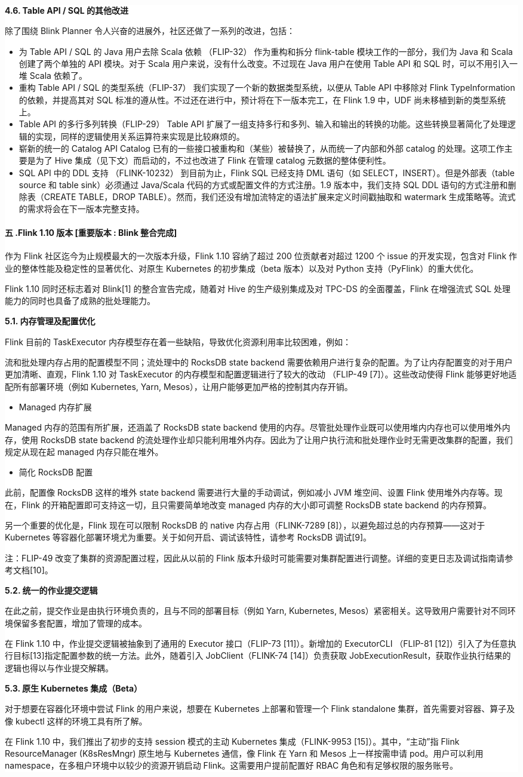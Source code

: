 **4.6. Table API / SQL 的其他改进**

除了围绕 Blink Planner 令人兴奋的进展外，社区还做了一系列的改进，包括：

- 为 Table API / SQL 的 Java 用户去除 Scala 依赖 （FLIP-32） 作为重构和拆分 flink-table 模块工作的一部分，我们为 Java 和 Scala 创建了两个单独的 API 模块。对于 Scala 用户来说，没有什么改变。不过现在 Java 用户在使用 Table API 和 SQL 时，可以不用引入一堆 Scala 依赖了。
- 重构 Table API / SQL 的类型系统（FLIP-37） 我们实现了一个新的数据类型系统，以便从 Table API 中移除对 Flink TypeInformation 的依赖，并提高其对 SQL 标准的遵从性。不过还在进行中，预计将在下一版本完工，在 Flink 1.9 中，UDF 尚未移植到新的类型系统上。
- Table API 的多行多列转换（FLIP-29） Table API 扩展了一组支持多行和多列、输入和输出的转换的功能。这些转换显著简化了处理逻辑的实现，同样的逻辑使用关系运算符来实现是比较麻烦的。
- 崭新的统一的 Catalog API Catalog 已有的一些接口被重构和（某些）被替换了，从而统一了内部和外部 catalog 的处理。这项工作主要是为了 Hive 集成（见下文）而启动的，不过也改进了 Flink 在管理 catalog 元数据的整体便利性。
- SQL API 中的 DDL 支持 （FLINK-10232） 到目前为止，Flink SQL 已经支持 DML 语句（如 SELECT，INSERT）。但是外部表（table source 和 table sink）必须通过 Java/Scala 代码的方式或配置文件的方式注册。1.9 版本中，我们支持 SQL DDL 语句的方式注册和删除表（CREATE TABLE，DROP TABLE）。然而，我们还没有增加流特定的语法扩展来定义时间戳抽取和 watermark 生成策略等。流式的需求将会在下一版本完整支持。

#### 五 .Flink 1.10 版本 [重要版本 : Blink 整合完成]

作为 Flink 社区迄今为止规模最大的一次版本升级，Flink 1.10 容纳了超过 200 位贡献者对超过 1200 个 issue 的开发实现，包含对 Flink 作业的整体性能及稳定性的显著优化、对原生 Kubernetes 的初步集成（beta 版本）以及对 Python 支持（PyFlink）的重大优化。

Flink 1.10 同时还标志着对 Blink[1] 的整合宣告完成，随着对 Hive 的生产级别集成及对 TPC-DS 的全面覆盖，Flink 在增强流式 SQL 处理能力的同时也具备了成熟的批处理能力。

**5.1. 内存管理及配置优化**

Flink 目前的 TaskExecutor 内存模型存在着一些缺陷，导致优化资源利用率比较困难，例如：

流和批处理内存占用的配置模型不同；流处理中的 RocksDB state backend 需要依赖用户进行复杂的配置。为了让内存配置变的对于用户更加清晰、直观，Flink 1.10 对 TaskExecutor 的内存模型和配置逻辑进行了较大的改动 （FLIP-49 [7]）。这些改动使得 Flink 能够更好地适配所有部署环境（例如 Kubernetes, Yarn, Mesos），让用户能够更加严格的控制其内存开销。

- Managed 内存扩展

Managed 内存的范围有所扩展，还涵盖了 RocksDB state backend 使用的内存。尽管批处理作业既可以使用堆内内存也可以使用堆外内存，使用 RocksDB state backend 的流处理作业却只能利用堆外内存。因此为了让用户执行流和批处理作业时无需更改集群的配置，我们规定从现在起 managed 内存只能在堆外。

- 简化 RocksDB 配置

此前，配置像 RocksDB 这样的堆外 state backend 需要进行大量的手动调试，例如减小 JVM 堆空间、设置 Flink 使用堆外内存等。现在，Flink 的开箱配置即可支持这一切，且只需要简单地改变 managed 内存的大小即可调整 RocksDB state backend 的内存预算。

另一个重要的优化是，Flink 现在可以限制 RocksDB 的 native 内存占用（FLINK-7289 [8]），以避免超过总的内存预算——这对于 Kubernetes 等容器化部署环境尤为重要。关于如何开启、调试该特性，请参考 RocksDB 调试[9]。

注：FLIP-49 改变了集群的资源配置过程，因此从以前的 Flink 版本升级时可能需要对集群配置进行调整。详细的变更日志及调试指南请参考文档[10]。

**5.2. 统一的作业提交逻辑**

在此之前，提交作业是由执行环境负责的，且与不同的部署目标（例如 Yarn, Kubernetes, Mesos）紧密相关。这导致用户需要针对不同环境保留多套配置，增加了管理的成本。

在 Flink 1.10 中，作业提交逻辑被抽象到了通用的 Executor 接口（FLIP-73 [11]）。新增加的 ExecutorCLI （FLIP-81 [12]）引入了为任意执行目标[13]指定配置参数的统一方法。此外，随着引入 JobClient（FLINK-74 [14]）负责获取 JobExecutionResult，获取作业执行结果的逻辑也得以与作业提交解耦。

**5.3. 原生 Kubernetes 集成（Beta）**

对于想要在容器化环境中尝试 Flink 的用户来说，想要在 Kubernetes 上部署和管理一个 Flink standalone 集群，首先需要对容器、算子及像 kubectl 这样的环境工具有所了解。

在 Flink 1.10 中，我们推出了初步的支持 session 模式的主动 Kubernetes 集成（FLINK-9953 [15]）。其中，“主动”指 Flink ResourceManager (K8sResMngr) 原生地与 Kubernetes 通信，像 Flink 在 Yarn 和 Mesos 上一样按需申请 pod。用户可以利用 namespace，在多租户环境中以较少的资源开销启动 Flink。这需要用户提前配置好 RBAC 角色和有足够权限的服务账号。
